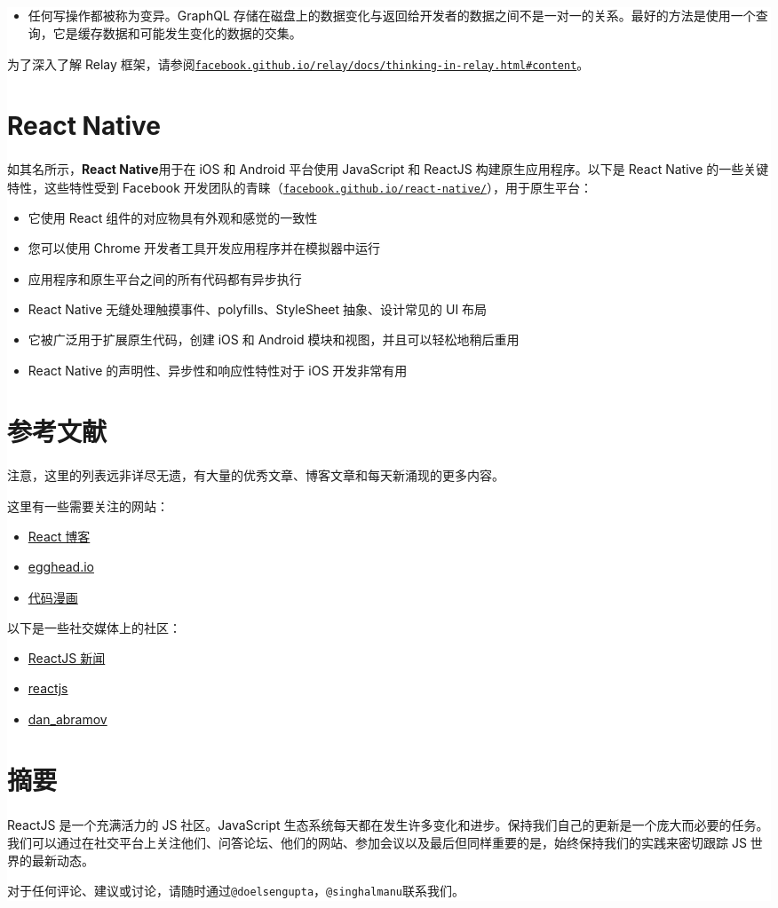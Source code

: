 +   任何写操作都被称为变异。GraphQL 存储在磁盘上的数据变化与返回给开发者的数据之间不是一对一的关系。最好的方法是使用一个查询，它是缓存数据和可能发生变化的数据的交集。

为了深入了解 Relay 框架，请参阅[`facebook.github.io/relay/docs/thinking-in-relay.html#content`](https://facebook.github.io/relay/docs/thinking-in-relay.html#content)。

# React Native

如其名所示，**React Native**用于在 iOS 和 Android 平台使用 JavaScript 和 ReactJS 构建原生应用程序。以下是 React Native 的一些关键特性，这些特性受到 Facebook 开发团队的青睐（[`facebook.github.io/react-native/`](https://facebook.github.io/react-native/)），用于原生平台：

+   它使用 React 组件的对应物具有外观和感觉的一致性

+   您可以使用 Chrome 开发者工具开发应用程序并在模拟器中运行

+   应用程序和原生平台之间的所有代码都有异步执行

+   React Native 无缝处理触摸事件、polyfills、StyleSheet 抽象、设计常见的 UI 布局

+   它被广泛用于扩展原生代码，创建 iOS 和 Android 模块和视图，并且可以轻松地稍后重用

+   React Native 的声明性、异步性和响应性特性对于 iOS 开发非常有用

# 参考文献

注意，这里的列表远非详尽无遗，有大量的优秀文章、博客文章和每天新涌现的更多内容。

这里有一些需要关注的网站：

+   [React 博客](https://facebook.github.io/react/blog/)

+   [egghead.io](https://egghead.io)

+   [代码漫画](https://code-cartoons.com/)

以下是一些社交媒体上的社区：

+   [ReactJS 新闻](https://twitter.com/ReactJSNews)

+   [reactjs](https://twitter.com/reactjs)

+   [dan_abramov](https://twitter.com/dan_abramov)

# 摘要

ReactJS 是一个充满活力的 JS 社区。JavaScript 生态系统每天都在发生许多变化和进步。保持我们自己的更新是一个庞大而必要的任务。我们可以通过在社交平台上关注他们、问答论坛、他们的网站、参加会议以及最后但同样重要的是，始终保持我们的实践来密切跟踪 JS 世界的最新动态。

对于任何评论、建议或讨论，请随时通过`@doelsengupta`，`@singhalmanu`联系我们。
